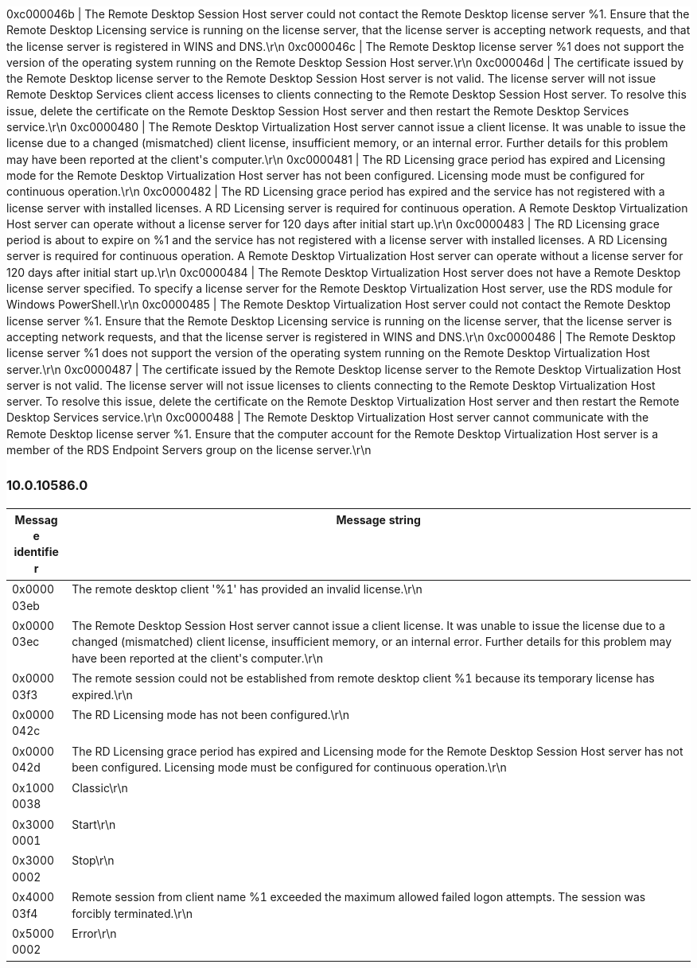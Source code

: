 0xc000046b | The Remote Desktop Session Host server could not contact the Remote Desktop license server %1. Ensure that the Remote Desktop Licensing service is running on the license server, that the license server is accepting network requests, and that the license server is registered in WINS and DNS.\r\n
0xc000046c | The Remote Desktop license server %1 does not support the version of the operating system running on the Remote Desktop Session Host server.\r\n
0xc000046d | The certificate issued by the Remote Desktop license server to the Remote Desktop Session Host server is not valid. The license server will not issue Remote Desktop Services client access licenses to clients connecting to the Remote Desktop Session Host server. To resolve this issue, delete the certificate on the Remote Desktop Session Host server and then restart the Remote Desktop Services service.\r\n
0xc0000480 | The Remote Desktop Virtualization Host server cannot issue a client license.  It was unable to issue the license due to a changed (mismatched) client license, insufficient memory, or an internal error. Further details for this problem may have been reported at the client's computer.\r\n
0xc0000481 | The RD Licensing grace period has expired and Licensing mode for the Remote Desktop Virtualization Host server has not been configured. Licensing mode must be configured for continuous operation.\r\n
0xc0000482 | The RD Licensing grace period has expired and the service has not registered with a license server with installed licenses. A RD Licensing server is required for continuous operation. A Remote Desktop Virtualization Host server can operate without a license server for 120 days after initial start up.\r\n
0xc0000483 | The RD Licensing grace period is about to expire on %1 and the service has not registered with a license server with installed licenses. A RD Licensing server is required for continuous operation. A Remote Desktop Virtualization Host server can operate without a license server for 120 days after initial start up.\r\n
0xc0000484 | The Remote Desktop Virtualization Host server does not have a Remote Desktop license server specified. To specify a license server for the Remote Desktop Virtualization Host server, use the RDS module for Windows PowerShell.\r\n
0xc0000485 | The Remote Desktop Virtualization Host server could not contact the Remote Desktop license server %1. Ensure that the Remote Desktop Licensing service is running on the license server, that the license server is accepting network requests, and that the license server is registered in WINS and DNS.\r\n
0xc0000486 | The Remote Desktop license server %1 does not support the version of the operating system running on the Remote Desktop Virtualization Host server.\r\n
0xc0000487 | The certificate issued by the Remote Desktop license server to the Remote Desktop Virtualization Host server is not valid. The license server will not issue licenses to clients connecting to the Remote Desktop Virtualization Host server. To resolve this issue, delete the certificate on the Remote Desktop Virtualization Host server and then restart the Remote Desktop Services service.\r\n
0xc0000488 | The Remote Desktop Virtualization Host server cannot communicate with the Remote Desktop license server %1. Ensure that the computer account for the Remote Desktop Virtualization Host server is a member of the RDS Endpoint Servers group on the license server.\r\n

### 10.0.10586.0

Message identifier | Message string
--- | ---
0x000003eb | The remote desktop client '%1' has provided an invalid license.\r\n
0x000003ec | The Remote Desktop Session Host server cannot issue a client license.  It was unable to issue the license due to a changed (mismatched) client license, insufficient memory, or an internal error. Further details for this problem may have been reported at the client's computer.\r\n
0x000003f3 | The remote session could not be established from remote desktop client %1 because its temporary license has expired.\r\n
0x0000042c | The RD Licensing mode has not been configured.\r\n
0x0000042d | The RD Licensing grace period has expired and Licensing mode for the Remote Desktop Session Host server has not been configured. Licensing mode must be configured for continuous operation.\r\n
0x10000038 | Classic\r\n
0x30000001 | Start\r\n
0x30000002 | Stop\r\n
0x400003f4 | Remote session from client name %1 exceeded the maximum allowed failed logon attempts. The session was forcibly terminated.\r\n
0x50000002 | Error\r\n